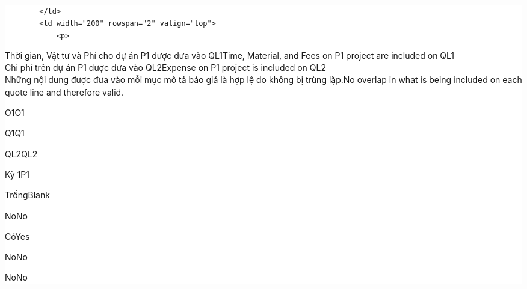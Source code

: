             </td>
            <td width="200" rowspan="2" valign="top">
                <p>
<span data-ttu-id="e1c7b-250">Thời gian, Vật tư và Phí cho dự án P1 được đưa vào QL1</span><span class="sxs-lookup"><span data-stu-id="e1c7b-250">Time, Material, and Fees on P1 project are included on QL1</span></span> <br>
<span data-ttu-id="e1c7b-251">Chi phí trên dự án P1 được đưa vào QL2</span><span class="sxs-lookup"><span data-stu-id="e1c7b-251">Expense on P1 project is included on QL2</span></span> <br>
<span data-ttu-id="e1c7b-252">Những nội dung được đưa vào mỗi mục mô tả báo giá là hợp lệ do không bị trùng lặp.</span><span class="sxs-lookup"><span data-stu-id="e1c7b-252">No overlap in what is being included on each quote line and therefore valid.</span></span>
                </p>
            </td>
        </tr>
        <tr>
            <td width="59" valign="top">
                <p>
<span data-ttu-id="e1c7b-253">O1</span><span class="sxs-lookup"><span data-stu-id="e1c7b-253">O1</span></span> </p>
            </td>
            <td width="39" valign="top">
                <p>
<span data-ttu-id="e1c7b-254">Q1</span><span class="sxs-lookup"><span data-stu-id="e1c7b-254">Q1</span></span> </p>
            </td>
            <td width="40" valign="top">
                <p>
<span data-ttu-id="e1c7b-255">QL2</span><span class="sxs-lookup"><span data-stu-id="e1c7b-255">QL2</span></span> </p>
            </td>
            <td width="41" valign="top">
                <p>
<span data-ttu-id="e1c7b-256">Kỳ 1</span><span class="sxs-lookup"><span data-stu-id="e1c7b-256">P1</span></span> </p>
            </td>
            <td width="77" valign="top">
                <p>
<span data-ttu-id="e1c7b-257">Trống</span><span class="sxs-lookup"><span data-stu-id="e1c7b-257">Blank</span></span> </p>
            </td>
            <td width="45" valign="top">
                <p>
<span data-ttu-id="e1c7b-258">No</span><span class="sxs-lookup"><span data-stu-id="e1c7b-258">No</span></span> </p>
            </td>
            <td width="46" valign="top">
                <p>
<span data-ttu-id="e1c7b-259">Có</span><span class="sxs-lookup"><span data-stu-id="e1c7b-259">Yes</span></span> </p>
            </td>
            <td width="43" valign="top">
                <p>
<span data-ttu-id="e1c7b-260">No</span><span class="sxs-lookup"><span data-stu-id="e1c7b-260">No</span></span> </p>
            </td>
            <td width="41" valign="top">
                <p>
<span data-ttu-id="e1c7b-261">No</span><span class="sxs-lookup"><span data-stu-id="e1c7b-261">No</span></span> </p>
            </td>
        </tr>
        <tr>
            <td width="59" valign="top">
            </td>